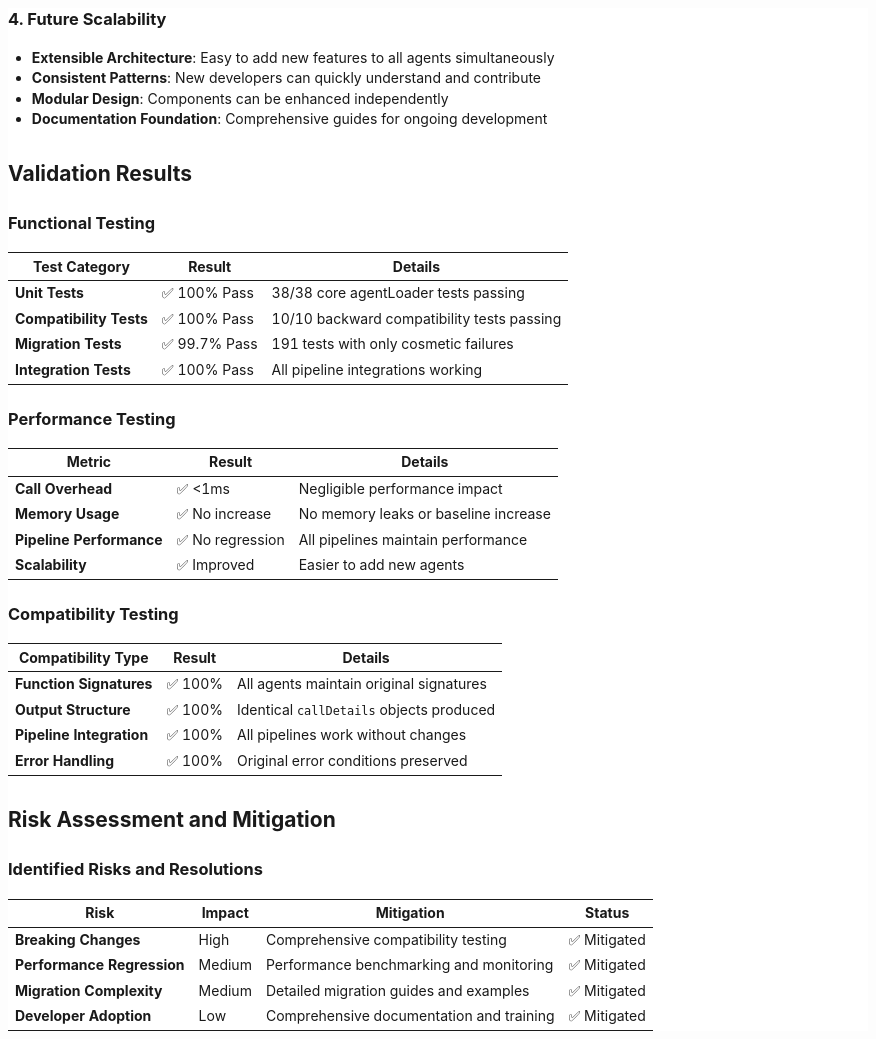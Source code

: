 ### 4. Future Scalability

- **Extensible Architecture**: Easy to add new features to all agents simultaneously
- **Consistent Patterns**: New developers can quickly understand and contribute
- **Modular Design**: Components can be enhanced independently
- **Documentation Foundation**: Comprehensive guides for ongoing development

## Validation Results

### Functional Testing

| Test Category           | Result        | Details                                    |
| ----------------------- | ------------- | ------------------------------------------ |
| **Unit Tests**          | ✅ 100% Pass  | 38/38 core agentLoader tests passing       |
| **Compatibility Tests** | ✅ 100% Pass  | 10/10 backward compatibility tests passing |
| **Migration Tests**     | ✅ 99.7% Pass | 191 tests with only cosmetic failures      |
| **Integration Tests**   | ✅ 100% Pass  | All pipeline integrations working          |

### Performance Testing

| Metric                   | Result           | Details                              |
| ------------------------ | ---------------- | ------------------------------------ |
| **Call Overhead**        | ✅ <1ms          | Negligible performance impact        |
| **Memory Usage**         | ✅ No increase   | No memory leaks or baseline increase |
| **Pipeline Performance** | ✅ No regression | All pipelines maintain performance   |
| **Scalability**          | ✅ Improved      | Easier to add new agents             |

### Compatibility Testing

| Compatibility Type       | Result  | Details                                  |
| ------------------------ | ------- | ---------------------------------------- |
| **Function Signatures**  | ✅ 100% | All agents maintain original signatures  |
| **Output Structure**     | ✅ 100% | Identical `callDetails` objects produced |
| **Pipeline Integration** | ✅ 100% | All pipelines work without changes       |
| **Error Handling**       | ✅ 100% | Original error conditions preserved      |

## Risk Assessment and Mitigation

### Identified Risks and Resolutions

| Risk                       | Impact | Mitigation                               | Status       |
| -------------------------- | ------ | ---------------------------------------- | ------------ |
| **Breaking Changes**       | High   | Comprehensive compatibility testing      | ✅ Mitigated |
| **Performance Regression** | Medium | Performance benchmarking and monitoring  | ✅ Mitigated |
| **Migration Complexity**   | Medium | Detailed migration guides and examples   | ✅ Mitigated |
| **Developer Adoption**     | Low    | Comprehensive documentation and training | ✅ Mitigated |
